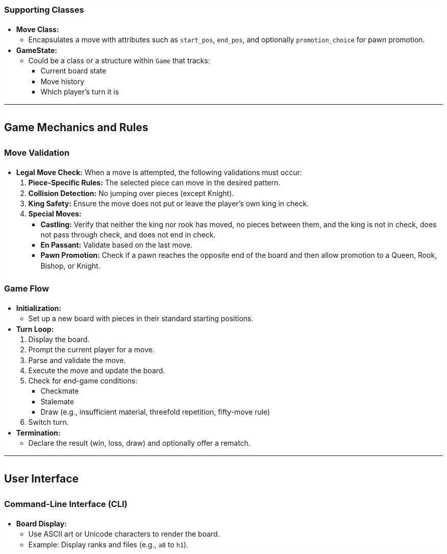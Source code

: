 ### Supporting Classes
- **Move Class:**
  - Encapsulates a move with attributes such as `start_pos`, `end_pos`, and optionally `promotion_choice` for pawn promotion.
- **GameState:**
  - Could be a class or a structure within `Game` that tracks:
    - Current board state
    - Move history
    - Which player’s turn it is

---

## Game Mechanics and Rules

### Move Validation
- **Legal Move Check:** When a move is attempted, the following validations must occur:
  1. **Piece-Specific Rules:** The selected piece can move in the desired pattern.
  2. **Collision Detection:** No jumping over pieces (except Knight).
  3. **King Safety:** Ensure the move does not put or leave the player’s own king in check.
  4. **Special Moves:**
     - **Castling:** Verify that neither the king nor rook has moved, no pieces between them, and the king is not in check, does not pass through check, and does not end in check.
     - **En Passant:** Validate based on the last move.
     - **Pawn Promotion:** Check if a pawn reaches the opposite end of the board and then allow promotion to a Queen, Rook, Bishop, or Knight.

### Game Flow
- **Initialization:**  
  - Set up a new board with pieces in their standard starting positions.
- **Turn Loop:**
  1. Display the board.
  2. Prompt the current player for a move.
  3. Parse and validate the move.
  4. Execute the move and update the board.
  5. Check for end-game conditions:
     - Checkmate
     - Stalemate
     - Draw (e.g., insufficient material, threefold repetition, fifty-move rule)
  6. Switch turn.
- **Termination:**  
  - Declare the result (win, loss, draw) and optionally offer a rematch.

---

## User Interface

### Command-Line Interface (CLI)
- **Board Display:**  
  - Use ASCII art or Unicode characters to render the board.
  - Example: Display ranks and files (e.g., `a8` to `h1`).
